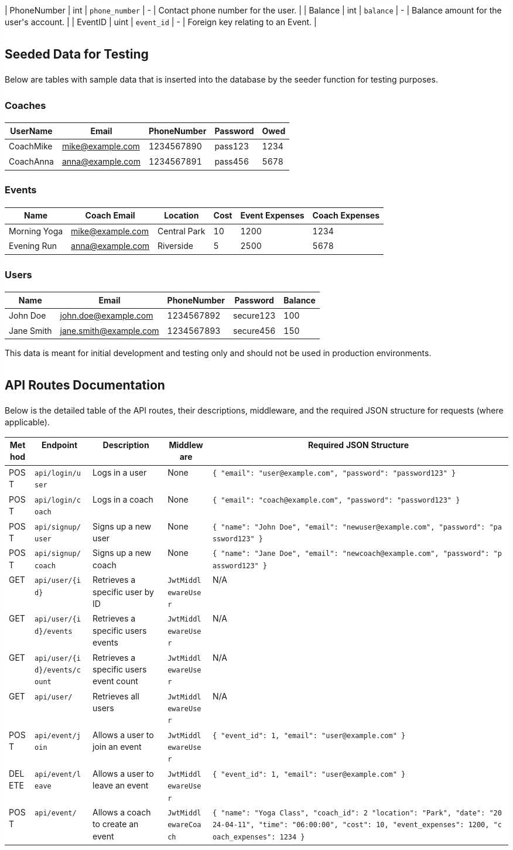 | PhoneNumber | int    | `phone_number` | -               | Contact phone number for the user.       |
| Balance     | int    | `balance`      | -               | Balance amount for the user's account.   |
| EventID     | uint   | `event_id`     | -               | Foreign key relating to an Event.        |

## Seeded Data for Testing

Below are tables with sample data that is inserted into the database by the seeder function for testing purposes.

### Coaches

| UserName  | Email            | PhoneNumber | Password | Owed |
| --------- | ---------------- | ----------- | -------- | ---- |
| CoachMike | mike@example.com | 1234567890  | pass123  | 1234 |
| CoachAnna | anna@example.com | 1234567891  | pass456  | 5678 |

### Events

| Name         | Coach Email      | Location     | Cost | Event Expenses | Coach Expenses |
| ------------ | ---------------- | ------------ | ---- | -------------- | -------------- |
| Morning Yoga | mike@example.com | Central Park | 10   | 1200           | 1234           |
| Evening Run  | anna@example.com | Riverside    | 5    | 2500           | 5678           |

### Users

| Name       | Email                  | PhoneNumber | Password  | Balance |
| ---------- | ---------------------- | ----------- | --------- | ------- |
| John Doe   | john.doe@example.com   | 1234567892  | secure123 | 100     |
| Jane Smith | jane.smith@example.com | 1234567893  | secure456 | 150     |

This data is meant for initial development and testing only and should not be used in production environments.

## API Routes Documentation

Below is the detailed table of the API routes, their descriptions, middleware, and the required JSON structure for requests (where applicable).

| Method | Endpoint                     | Description                                                                 | Middleware           | Required JSON Structure                                                                                                                                            |
| ------ | ---------------------------- | --------------------------------------------------------------------------- | -------------------- | ------------------------------------------------------------------------------------------------------------------------------------------------------------------ |
| POST   | `api/login/user`             | Logs in a user                                                              | None                 | `{ "email": "user@example.com", "password": "password123" }`                                                                                                       |
| POST   | `api/login/coach`            | Logs in a coach                                                             | None                 | `{ "email": "coach@example.com", "password": "password123" }`                                                                                                      |
| POST   | `api/signup/user`            | Signs up a new user                                                         | None                 | `{ "name": "John Doe", "email": "newuser@example.com", "password": "password123" }`                                                                                |
| POST   | `api/signup/coach`           | Signs up a new coach                                                        | None                 | `{ "name": "Jane Doe", "email": "newcoach@example.com", "password": "password123" }`                                                                               |
| GET    | `api/user/{id}`              | Retrieves a specific user by ID                                             | `JwtMiddlewareUser`  | N/A                                                                                                                                                                |
| GET    | `api/user/{id}/events`       | Retrieves a specific users events                                           | `JwtMiddlewareUser`  | N/A                                                                                                                                                                |
| GET    | `api/user/{id}/events/count` | Retrieves a specific users event count                                      | `JwtMiddlewareUser`  | N/A                                                                                                                                                                |
| GET    | `api/user/`                  | Retrieves all users                                                         | `JwtMiddlewareUser`  | N/A                                                                                                                                                                |
| POST   | `api/event/join`             | Allows a user to join an event                                              | `JwtMiddlewareUser`  | `{ "event_id": 1, "email": "user@example.com" }`                                                                                                                   |
| DELETE | `api/event/leave`            | Allows a user to leave an event                                             | `JwtMiddlewareUser`  | `{ "event_id": 1, "email": "user@example.com" }`                                                                                                                   |
| POST   | `api/event/`                 | Allows a coach to create an event                                           | `JwtMiddlewareCoach` | `{ "name": "Yoga Class", "coach_id": 2 "location": "Park", "date": "2024-04-11", "time": "06:00:00", "cost": 10, "event_expenses": 1200, "coach_expenses": 1234 }` |